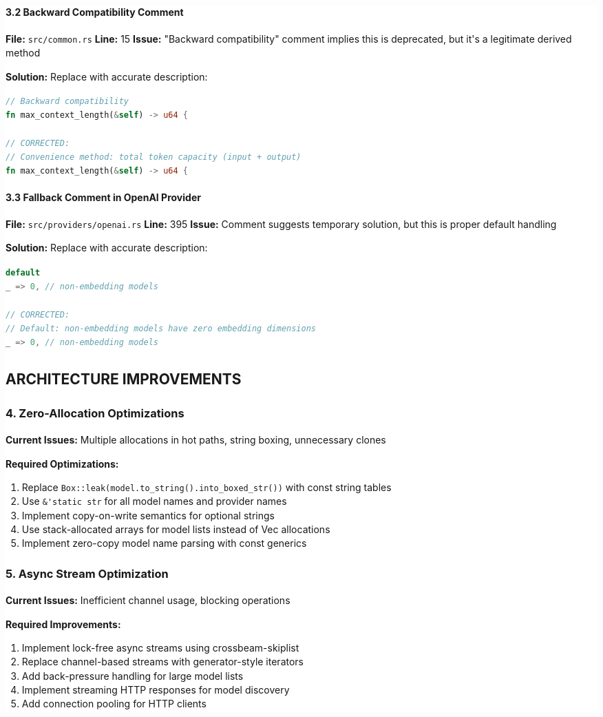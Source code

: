 #### 3.2 Backward Compatibility Comment
**File:** `src/common.rs`
**Line:** 15
**Issue:** "Backward compatibility" comment implies this is deprecated, but it's a legitimate derived method

**Solution:** Replace with accurate description:
```rust
// Backward compatibility
fn max_context_length(&self) -> u64 {

// CORRECTED:
// Convenience method: total token capacity (input + output)
fn max_context_length(&self) -> u64 {
```

#### 3.3 Fallback Comment in OpenAI Provider
**File:** `src/providers/openai.rs`
**Line:** 395
**Issue:** Comment suggests temporary solution, but this is proper default handling

**Solution:** Replace with accurate description:
```rust
default
_ => 0, // non-embedding models

// CORRECTED:
// Default: non-embedding models have zero embedding dimensions
_ => 0, // non-embedding models
```

## ARCHITECTURE IMPROVEMENTS

### 4. Zero-Allocation Optimizations
**Current Issues:** Multiple allocations in hot paths, string boxing, unnecessary clones

**Required Optimizations:**
1. Replace `Box::leak(model.to_string().into_boxed_str())` with const string tables
2. Use `&'static str` for all model names and provider names
3. Implement copy-on-write semantics for optional strings
4. Use stack-allocated arrays for model lists instead of Vec allocations
5. Implement zero-copy model name parsing with const generics

### 5. Async Stream Optimization
**Current Issues:** Inefficient channel usage, blocking operations

**Required Improvements:**
1. Implement lock-free async streams using crossbeam-skiplist
2. Replace channel-based streams with generator-style iterators
3. Add back-pressure handling for large model lists
4. Implement streaming HTTP responses for model discovery
5. Add connection pooling for HTTP clients
